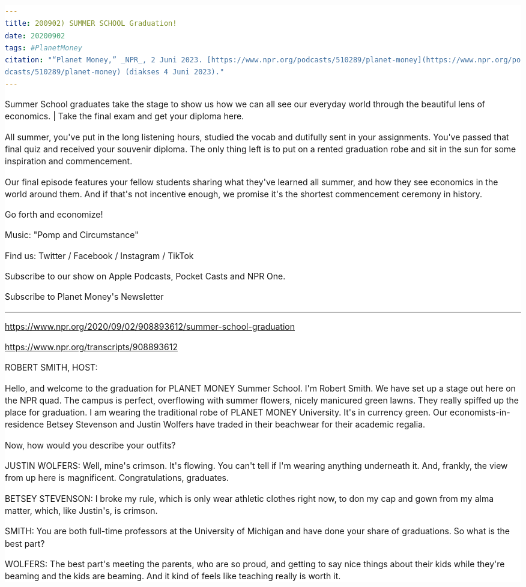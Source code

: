 ```yaml
---
title: 200902) SUMMER SCHOOL Graduation!
date: 20200902
tags: #PlanetMoney
citation: "“Planet Money,” _NPR_, 2 Juni 2023. [https://www.npr.org/podcasts/510289/planet-money](https://www.npr.org/podcasts/510289/planet-money) (diakses 4 Juni 2023)."
---
```


Summer School graduates take the stage to show us how we can all see our everyday world through the beautiful lens of economics. | Take the final exam and get your diploma here.

All summer, you've put in the long listening hours, studied the vocab and dutifully sent in your assignments. You've passed that final quiz and received your souvenir diploma. The only thing left is to put on a rented graduation robe and sit in the sun for some inspiration and commencement.

Our final episode features your fellow students sharing what they've learned all summer, and how they see economics in the world around them. And if that's not incentive enough, we promise it's the shortest commencement ceremony in history.

Go forth and economize!

Music: "Pomp and Circumstance"

Find us: Twitter / Facebook / Instagram / TikTok

Subscribe to our show on Apple Podcasts, Pocket Casts and NPR One.

Subscribe to Planet Money's Newsletter

----

https://www.npr.org/2020/09/02/908893612/summer-school-graduation

https://www.npr.org/transcripts/908893612



ROBERT SMITH, HOST:

Hello, and welcome to the graduation for PLANET MONEY Summer School. I'm Robert Smith. We have set up a stage out here on the NPR quad. The campus is perfect, overflowing with summer flowers, nicely manicured green lawns. They really spiffed up the place for graduation. I am wearing the traditional robe of PLANET MONEY University. It's in currency green. Our economists-in-residence Betsey Stevenson and Justin Wolfers have traded in their beachwear for their academic regalia.

Now, how would you describe your outfits?

JUSTIN WOLFERS: Well, mine's crimson. It's flowing. You can't tell if I'm wearing anything underneath it. And, frankly, the view from up here is magnificent. Congratulations, graduates.

BETSEY STEVENSON: I broke my rule, which is only wear athletic clothes right now, to don my cap and gown from my alma matter, which, like Justin's, is crimson.

SMITH: You are both full-time professors at the University of Michigan and have done your share of graduations. So what is the best part?

WOLFERS: The best part's meeting the parents, who are so proud, and getting to say nice things about their kids while they're beaming and the kids are beaming. And it kind of feels like teaching really is worth it.
